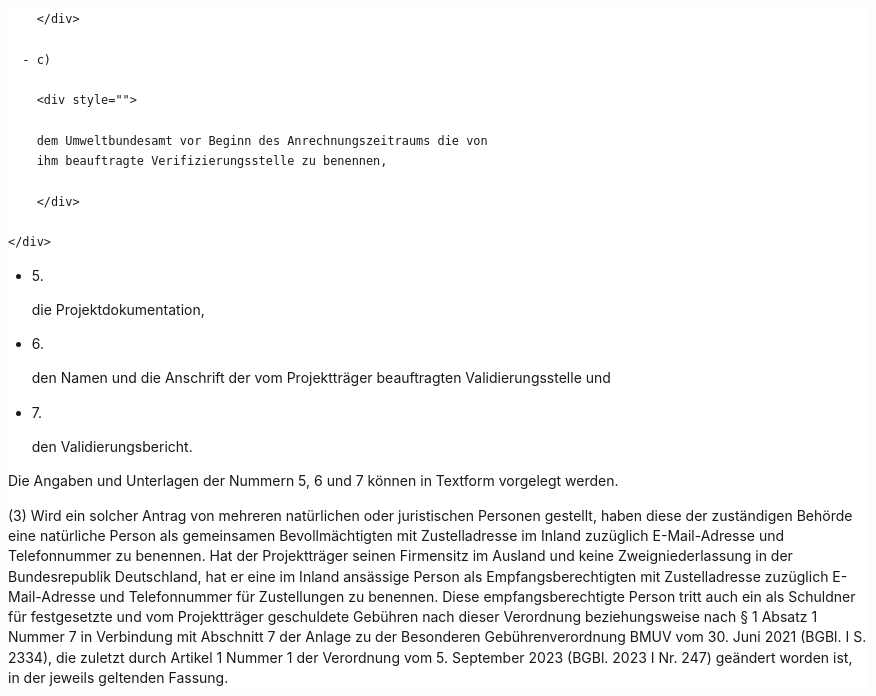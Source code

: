         </div>
    
      - c)
        
        <div style="">
        
        dem Umweltbundesamt vor Beginn des Anrechnungszeitraums die von
        ihm beauftragte Verifizierungsstelle zu benennen,
        
        </div>
    
    </div>

  - 5\.
    
    <div style="">
    
    die Projektdokumentation,
    
    </div>

  - 6\.
    
    <div style="">
    
    den Namen und die Anschrift der vom Projektträger beauftragten
    Validierungsstelle und
    
    </div>

  - 7\.
    
    <div style="">
    
    den Validierungsbericht.
    
    </div>

Die Angaben und Unterlagen der Nummern 5, 6 und 7 können in Textform
vorgelegt werden.

</div>

<div class="jurAbsatz">

(3) Wird ein solcher Antrag von mehreren natürlichen oder juristischen
Personen gestellt, haben diese der zuständigen Behörde eine natürliche
Person als gemeinsamen Bevollmächtigten mit Zustelladresse im Inland
zuzüglich E-Mail-Adresse und Telefonnummer zu benennen. Hat der
Projektträger seinen Firmensitz im Ausland und keine Zweigniederlassung
in der Bundesrepublik Deutschland, hat er eine im Inland ansässige
Person als Empfangsberechtigten mit Zustelladresse zuzüglich
E-Mail-Adresse und Telefonnummer für Zustellungen zu benennen. Diese
empfangsberechtigte Person tritt auch ein als Schuldner für festgesetzte
und vom Projektträger geschuldete Gebühren nach dieser Verordnung
beziehungsweise nach § 1 Absatz 1 Nummer 7 in Verbindung mit Abschnitt 7
der Anlage zu der Besonderen Gebührenverordnung BMUV vom 30. Juni 2021
(BGBl. I S. 2334), die zuletzt durch Artikel 1 Nummer 1 der Verordnung
vom 5. September 2023 (BGBl. 2023 I Nr. 247) geändert worden ist, in der
jeweils geltenden Fassung.
